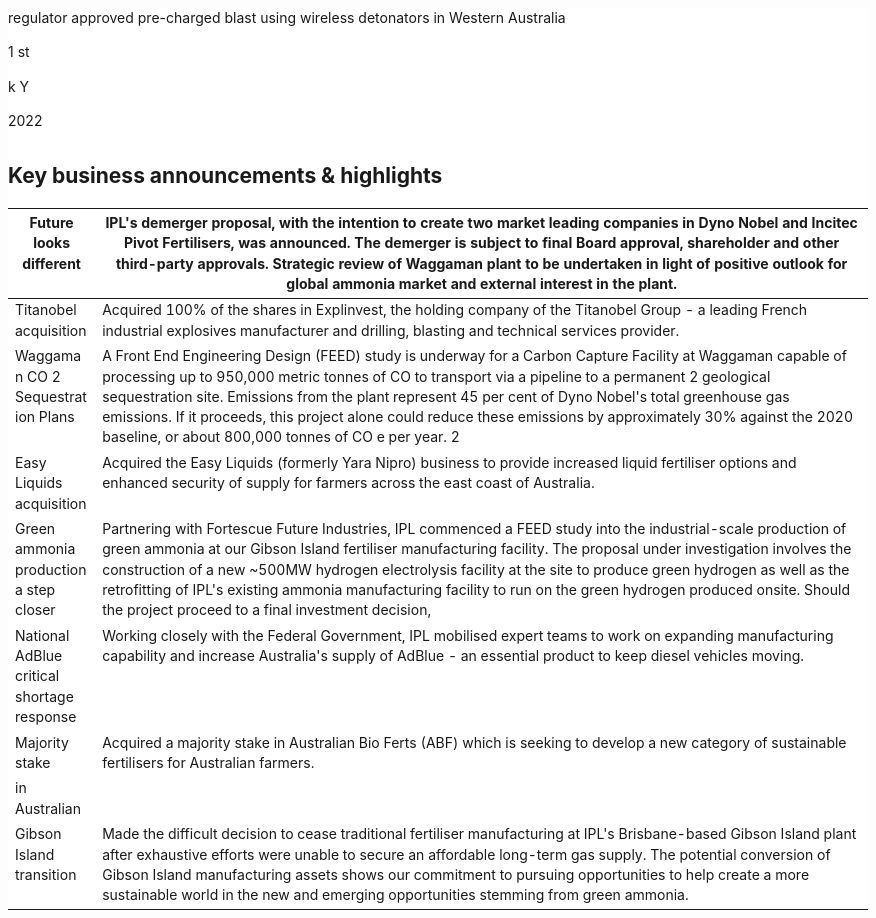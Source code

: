 

regulator approved pre-charged blast using wireless detonators in Western Australia

1 st



k Y

2022

## Key business announcements &amp; highlights

| Future looks  different                      | IPL's demerger proposal, with the intention to create two market leading companies in Dyno Nobel and  Incitec Pivot Fertilisers, was announced. The demerger is subject to final Board approval, shareholder and  other third-party approvals. Strategic review of Waggaman plant to be undertaken in light of positive  outlook for global ammonia market and external interest in the plant.                                                                                                                                   |
|----------------------------------------------|----------------------------------------------------------------------------------------------------------------------------------------------------------------------------------------------------------------------------------------------------------------------------------------------------------------------------------------------------------------------------------------------------------------------------------------------------------------------------------------------------------------------------------|
| Titanobel acquisition                        | Acquired 100% of the shares in Explinvest, the holding company of the Titanobel Group - a leading  French industrial explosives manufacturer and drilling, blasting and technical services provider.                                                                                                                                                                                                                                                                                                                             |
| Waggaman CO   2 Sequestration Plans          | A Front End Engineering Design (FEED) study is underway for a Carbon Capture Facility at Waggaman  capable of processing up to 950,000 metric tonnes of CO  to transport via a pipeline to a permanent  2 geological sequestration site. Emissions from the plant represent 45 per cent of Dyno Nobel's  total greenhouse gas emissions. If it proceeds, this project alone could reduce these emissions by  approximately 30% against the 2020 baseline, or about 800,000 tonnes of CO e per year. 2                            |
| Easy Liquids   acquisition                   | Acquired the Easy Liquids (formerly Yara Nipro) business to provide increased liquid fertiliser options   and enhanced security of supply for farmers across the east coast of Australia.                                                                                                                                                                                                                                                                                                                                        |
| Green ammonia  production a   step closer    | Partnering with Fortescue Future Industries, IPL commenced a FEED study into the industrial-scale  production of green ammonia at our Gibson Island fertiliser manufacturing facility. The proposal under  investigation involves the construction of a new ~500MW hydrogen electrolysis facility at the site to  produce green hydrogen as well as the retrofitting of IPL's existing ammonia manufacturing facility to   run on the green hydrogen produced onsite. Should the project proceed to a final investment decision, |
| National AdBlue  critical shortage  response | Working closely with the Federal Government, IPL mobilised expert teams to work on expanding  manufacturing capability and increase Australia's supply of AdBlue - an essential product to keep   diesel vehicles moving.                                                                                                                                                                                                                                                                                                        |
| Majority stake                               | Acquired a majority stake in Australian Bio Ferts (ABF) which is seeking to develop a new category   of sustainable fertilisers for Australian farmers.                                                                                                                                                                                                                                                                                                                                                                          |
| in Australian                                |                                                                                                                                                                                                                                                                                                                                                                                                                                                                                                                                  |
| Gibson Island   transition                   | Made the difficult decision to cease traditional fertiliser manufacturing at IPL's Brisbane-based Gibson  Island plant after exhaustive efforts were unable to secure an affordable long-term gas supply.   The potential conversion of Gibson Island manufacturing assets shows our commitment to pursuing  opportunities to help create a more sustainable world in the new and emerging opportunities stemming  from green ammonia.                                                                                           |